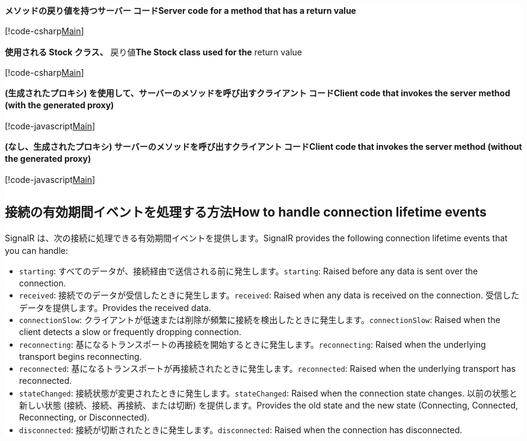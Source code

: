 <span data-ttu-id="b3b7b-316">**メソッドの戻り値を持つサーバー コード**</span><span class="sxs-lookup"><span data-stu-id="b3b7b-316">**Server code for a method that has a return value**</span></span>

[!code-csharp[Main](hubs-api-guide-javascript-client/samples/sample42.cs?highlight=3)]

<span data-ttu-id="b3b7b-317">**使用される Stock クラス、** 戻り値</span><span class="sxs-lookup"><span data-stu-id="b3b7b-317">**The Stock class used for the** return value</span></span>

[!code-csharp[Main](hubs-api-guide-javascript-client/samples/sample43.cs?highlight=1)]

<span data-ttu-id="b3b7b-318">**(生成されたプロキシ) を使用して、サーバーのメソッドを呼び出すクライアント コード**</span><span class="sxs-lookup"><span data-stu-id="b3b7b-318">**Client code that invokes the server method (with the generated proxy)**</span></span>

[!code-javascript[Main](hubs-api-guide-javascript-client/samples/sample44.js?highlight=2,4-5)]

<span data-ttu-id="b3b7b-319">**(なし、生成されたプロキシ) サーバーのメソッドを呼び出すクライアント コード**</span><span class="sxs-lookup"><span data-stu-id="b3b7b-319">**Client code that invokes the server method (without the generated proxy)**</span></span>

[!code-javascript[Main](hubs-api-guide-javascript-client/samples/sample45.js?highlight=2,4-5)]

<a id="connectionlifetime"></a>

## <a name="how-to-handle-connection-lifetime-events"></a><span data-ttu-id="b3b7b-320">接続の有効期間イベントを処理する方法</span><span class="sxs-lookup"><span data-stu-id="b3b7b-320">How to handle connection lifetime events</span></span>

<span data-ttu-id="b3b7b-321">SignalR は、次の接続に処理できる有効期間イベントを提供します。</span><span class="sxs-lookup"><span data-stu-id="b3b7b-321">SignalR provides the following connection lifetime events that you can handle:</span></span>

- <span data-ttu-id="b3b7b-322">`starting`: すべてのデータが、接続経由で送信される前に発生します。</span><span class="sxs-lookup"><span data-stu-id="b3b7b-322">`starting`: Raised before any data is sent over the connection.</span></span>
- <span data-ttu-id="b3b7b-323">`received`: 接続でのデータが受信したときに発生します。</span><span class="sxs-lookup"><span data-stu-id="b3b7b-323">`received`: Raised when any data is received on the connection.</span></span> <span data-ttu-id="b3b7b-324">受信したデータを提供します。</span><span class="sxs-lookup"><span data-stu-id="b3b7b-324">Provides the received data.</span></span>
- <span data-ttu-id="b3b7b-325">`connectionSlow`: クライアントが低速または削除が頻繁に接続を検出したときに発生します。</span><span class="sxs-lookup"><span data-stu-id="b3b7b-325">`connectionSlow`: Raised when the client detects a slow or frequently dropping connection.</span></span>
- <span data-ttu-id="b3b7b-326">`reconnecting`: 基になるトランスポートの再接続を開始するときに発生します。</span><span class="sxs-lookup"><span data-stu-id="b3b7b-326">`reconnecting`: Raised when the underlying transport begins reconnecting.</span></span>
- <span data-ttu-id="b3b7b-327">`reconnected`: 基になるトランスポートが再接続されたときに発生します。</span><span class="sxs-lookup"><span data-stu-id="b3b7b-327">`reconnected`: Raised when the underlying transport has reconnected.</span></span>
- <span data-ttu-id="b3b7b-328">`stateChanged`: 接続状態が変更されたときに発生します。</span><span class="sxs-lookup"><span data-stu-id="b3b7b-328">`stateChanged`: Raised when the connection state changes.</span></span> <span data-ttu-id="b3b7b-329">以前の状態と新しい状態 (接続、接続、再接続、または切断) を提供します。</span><span class="sxs-lookup"><span data-stu-id="b3b7b-329">Provides the old state and the new state (Connecting, Connected, Reconnecting, or Disconnected).</span></span>
- <span data-ttu-id="b3b7b-330">`disconnected`: 接続が切断されたときに発生します。</span><span class="sxs-lookup"><span data-stu-id="b3b7b-330">`disconnected`: Raised when the connection has disconnected.</span></span>
